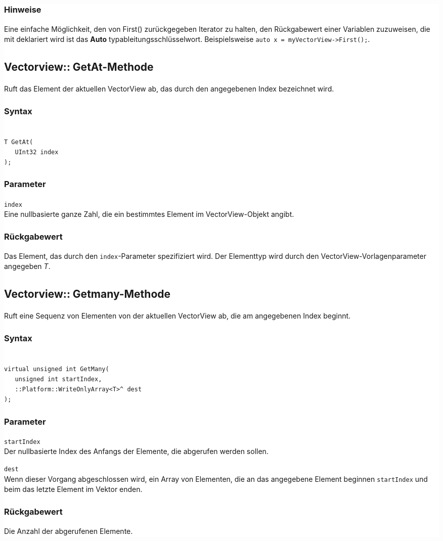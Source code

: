 ### <a name="remarks"></a>Hinweise  
 Eine einfache Möglichkeit, den von First() zurückgegeben Iterator zu halten, den Rückgabewert einer Variablen zuzuweisen, die mit deklariert wird ist das **Auto** typableitungsschlüsselwort. Beispielsweise `auto x = myVectorView->First();`.  
  


## <a name="getat"></a>  Vectorview:: GetAt-Methode
Ruft das Element der aktuellen VectorView ab, das durch den angegebenen Index bezeichnet wird.  
  
### <a name="syntax"></a>Syntax  
  
```  
  
T GetAt(  
   UInt32 index  
);  
```  
  
### <a name="parameters"></a>Parameter  
 `index`  
 Eine nullbasierte ganze Zahl, die ein bestimmtes Element im VectorView-Objekt angibt.  
  
### <a name="return-value"></a>Rückgabewert  
 Das Element, das durch den `index`-Parameter spezifiziert wird. Der Elementtyp wird durch den VectorView-Vorlagenparameter angegeben *T*.  
  


## <a name="getmany"></a>  Vectorview:: Getmany-Methode
Ruft eine Sequenz von Elementen von der aktuellen VectorView ab, die am angegebenen Index beginnt.  
  
### <a name="syntax"></a>Syntax  
  
```  
  
virtual unsigned int GetMany(  
   unsigned int startIndex,   
   ::Platform::WriteOnlyArray<T>^ dest  
);  
```  
  
### <a name="parameters"></a>Parameter  
 `startIndex`  
 Der nullbasierte Index des Anfangs der Elemente, die abgerufen werden sollen.  
  
 `dest`  
 Wenn dieser Vorgang abgeschlossen wird, ein Array von Elementen, die an das angegebene Element beginnen `startIndex` und beim das letzte Element im Vektor enden.  
  
### <a name="return-value"></a>Rückgabewert  
 Die Anzahl der abgerufenen Elemente.  
  